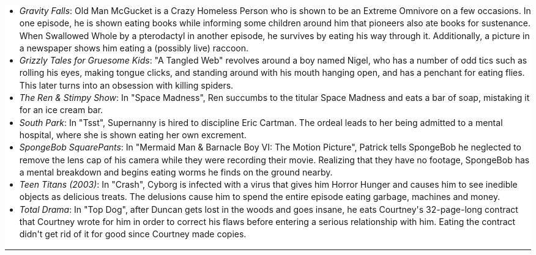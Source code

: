-   _Gravity Falls_: Old Man McGucket is a Crazy Homeless Person who is shown to be an Extreme Omnivore on a few occasions. In one episode, he is shown eating books while informing some children around him that pioneers also ate books for sustenance. When Swallowed Whole by a pterodactyl in another episode, he survives by eating his way through it. Additionally, a picture in a newspaper shows him eating a (possibly live) raccoon.
-   _Grizzly Tales for Gruesome Kids_: "A Tangled Web" revolves around a boy named Nigel, who has a number of odd tics such as rolling his eyes, making tongue clicks, and standing around with his mouth hanging open, and has a penchant for eating flies. This later turns into an obsession with killing spiders.
-   _The Ren & Stimpy Show_: In "Space Madness", Ren succumbs to the titular Space Madness and eats a bar of soap, mistaking it for an ice cream bar.
-   _South Park_: In "Tsst", Supernanny is hired to discipline Eric Cartman. The ordeal leads to her being admitted to a mental hospital, where she is shown eating her own excrement.
-   _SpongeBob SquarePants_: In "Mermaid Man & Barnacle Boy VI: The Motion Picture", Patrick tells SpongeBob he neglected to remove the lens cap of his camera while they were recording their movie. Realizing that they have no footage, SpongeBob has a mental breakdown and begins eating worms he finds on the ground nearby.
-   _Teen Titans (2003)_: In "Crash", Cyborg is infected with a virus that gives him Horror Hunger and causes him to see inedible objects as delicious treats. The delusions cause him to spend the entire episode eating garbage, machines and money.
-   _Total Drama_: In "Top Dog", after Duncan gets lost in the woods and goes insane, he eats Courtney's 32-page-long contract that Courtney wrote for him in order to correct his flaws before entering a serious relationship with him. Eating the contract didn't get rid of it for good since Courtney made copies.

___